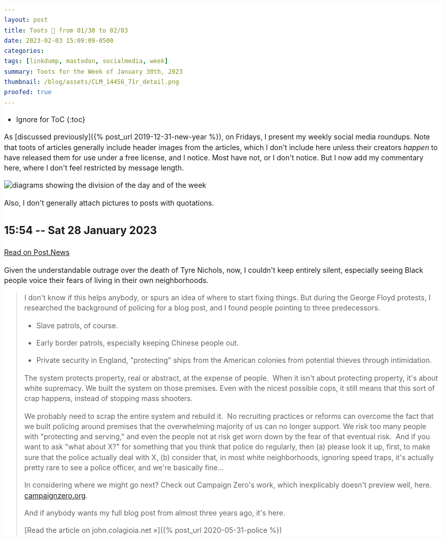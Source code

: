 ```yaml
---
layout: post
title: Toots 🐘 from 01/30 to 02/03
date: 2023-02-03 15:09:09-0500
categories:
tags: [linkdump, mastodon, socialmedia, week]
summary: Toots for the Week of January 30th, 2023
thumbnail: /blog/assets/CLM_14456_71r_detail.png
proofed: true
---
```


* Ignore for ToC
{:toc}

As [discussed previously]({% post_url 2019-12-31-new-year %}), on Fridays, I present my weekly social media roundups.  Note that toots of articles generally include header images from the articles, which I don't include here unless their creators *happen* to have released them for use under a free license, and I notice.  Most have not, or I don't notice.  But I now add my commentary here, where I don't feel restricted by message length.

![diagrams showing the division of the day and of the week](/blog/assets/CLM_14456_71r_detail.png "I like to assume that the bust on the right, wearing a crown, blouse, and jacket, then shows up on the left, pointing with arms clad in sleeves made from woven wood slats...")

Also, I don't generally attach pictures to posts with quotations.

## 15:54 -- Sat 28 January 2023

[<i class="fa fa-share-alt"></i> Read on Post.News](https://post.news/article/2KyGCav96BQ8u0Eci2FjawEwYHi)

Given the understandable outrage over the death of Tyre Nichols, now, I couldn't keep entirely silent, especially seeing Black people voice their fears of living in their own neighborhoods.

> I don't know if this helps anybody, or spurs an idea of where to start fixing things. But during the George Floyd protests, I researched the background of policing for a blog post, and I found people pointing to three predecessors.
 >
 > * Slave patrols, of course.
 >
 > * Early border patrols, especially keeping Chinese people out.
 >
 > * Private security in England, "protecting" ships from the American colonies from potential thieves through intimidation.
 >
 > The system protects property, real or abstract, at the expense of people.  When it isn't about protecting property, it's about white supremacy. We built the system on those premises. Even with the nicest possible cops, it still means that this sort of crap happens, instead of stopping mass shooters.
 >
 > We probably need to scrap the entire system and rebuild it.  No recruiting practices or reforms can overcome the fact that we built policing around premises that the overwhelming majority of us can no longer support. We risk too many people with "protecting and serving," and even the people not at risk get worn down by the fear of that eventual risk.  And if you want to ask "what about X?" for something that you think that police do regularly, then (a) please look it up, first, to make sure that the police actually deal with X, (b) consider that, in most white neighborhoods, ignoring speed traps, it's actually pretty rare to see a police officer, and we're basically fine...
 >
 > In considering where we might go next? Check out Campaign Zero's work, which inexplicably doesn't preview well, here. [campaignzero.org](https://campaignzero.org/).
 >
 > And if anybody wants my full blog post from almost three years ago, it's here.
 >
 > [Read the article on john.colagioia.net »]({% post_url 2020-05-31-police %})
 >